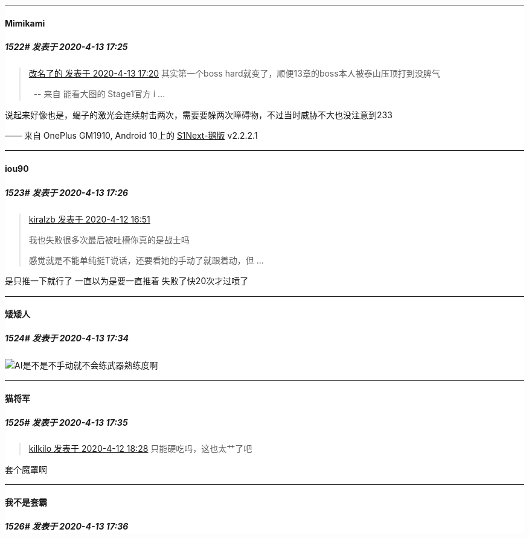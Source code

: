 -----

####  Mimikami  
##### 1522#       发表于 2020-4-13 17:25


<blockquote><a href="httphttps://bbs.saraba1st.com/2b/forum.php?mod=redirect&amp;goto=findpost&amp;pid=47067101&amp;ptid=1922375" target="_blank">改名了的 发表于 2020-4-13 17:20</a>
其实第一个boss hard就变了，顺便13章的boss本人被泰山压顶打到没脾气

  -- 来自 能看大图的 Stage1官方 i ...</blockquote>
说起来好像也是，蝎子的激光会连续射击两次，需要要躲两次障碍物，不过当时威胁不大也没注意到233

—— 来自 OnePlus GM1910, Android 10上的 [S1Next-鹅版](https://github.com/ykrank/S1-Next/releases) v2.2.2.1


-----

####  iou90  
##### 1523#       发表于 2020-4-13 17:26


<blockquote><a href="httphttps://bbs.saraba1st.com/2b/forum.php?mod=redirect&amp;goto=findpost&amp;pid=47056250&amp;ptid=1922375" target="_blank">kiralzb 发表于 2020-4-12 16:51</a>

我也失败很多次最后被吐槽你真的是战士吗

感觉就是不能单纯挺T说话，还要看她的手动了就跟着动，但 ...</blockquote>
是只推一下就行了 一直以为是要一直推着 失败了快20次才过喷了


-----

####  矮矮人  
##### 1524#       发表于 2020-4-13 17:34


<img src="https://static.saraba1st.com/image/smiley/carton2017/241.png" referrerpolicy="no-referrer">AI是不是不手动就不会练武器熟练度啊


-----

####  猫将军  
##### 1525#       发表于 2020-4-13 17:35


<blockquote><a href="httphttps://bbs.saraba1st.com/2b/forum.php?mod=redirect&amp;goto=findpost&amp;pid=47057082&amp;ptid=1922375" target="_blank">kilkilo 发表于 2020-4-12 18:28</a>
只能硬吃吗，这也太艹了吧</blockquote>
套个魔罩啊


-----

####  我不是套霸  
##### 1526#       发表于 2020-4-13 17:36

